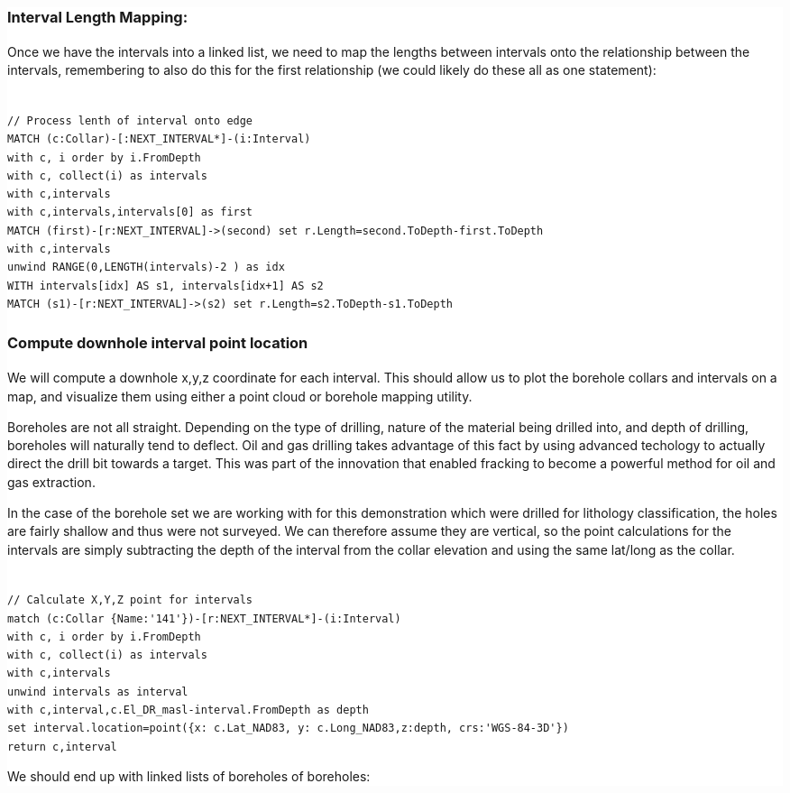 ### Interval Length Mapping: 

Once we have the intervals into a linked list, we need to map the lengths between intervals onto the relationship between the intervals, remembering to also do this for the first relationship (we could likely do these all as one statement):

```

// Process lenth of interval onto edge
MATCH (c:Collar)-[:NEXT_INTERVAL*]-(i:Interval) 
with c, i order by i.FromDepth
with c, collect(i) as intervals 
with c,intervals
with c,intervals,intervals[0] as first
MATCH (first)-[r:NEXT_INTERVAL]->(second) set r.Length=second.ToDepth-first.ToDepth
with c,intervals
unwind RANGE(0,LENGTH(intervals)-2 ) as idx
WITH intervals[idx] AS s1, intervals[idx+1] AS s2
MATCH (s1)-[r:NEXT_INTERVAL]->(s2) set r.Length=s2.ToDepth-s1.ToDepth

```

### Compute downhole interval point location

We will compute a downhole x,y,z coordinate for each interval. This should allow us to plot the borehole collars and intervals on a map, and visualize them using either a point cloud or borehole mapping utility. 

Boreholes are not all straight. Depending on the type of drilling, nature of the material being drilled into, and depth of drilling, boreholes will naturally tend to deflect. Oil and gas
drilling takes advantage of this fact by using advanced techology to actually direct the drill bit towards a target. This was part of the innovation that enabled fracking to become a powerful method for oil and gas extraction. 

In the case of the borehole set we are working with for this demonstration which were drilled for lithology classification, the holes are fairly shallow and thus were not surveyed. We can therefore assume they are vertical, so the point calculations for the intervals are simply subtracting the depth of the interval from the collar elevation and using the same lat/long as the collar.  

```

// Calculate X,Y,Z point for intervals
match (c:Collar {Name:'141'})-[r:NEXT_INTERVAL*]-(i:Interval)
with c, i order by i.FromDepth
with c, collect(i) as intervals 
with c,intervals
unwind intervals as interval
with c,interval,c.El_DR_masl-interval.FromDepth as depth
set interval.location=point({x: c.Lat_NAD83, y: c.Long_NAD83,z:depth, crs:'WGS-84-3D'})
return c,interval

```

We should end up with linked lists of boreholes of boreholes:
